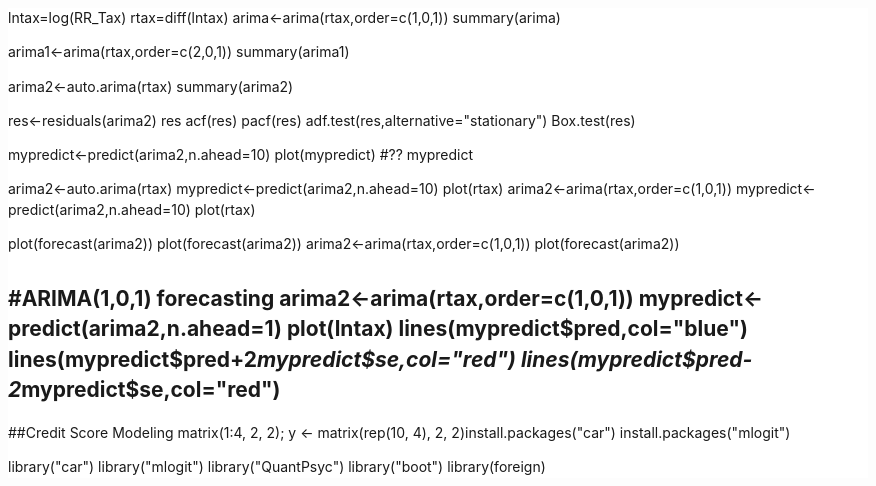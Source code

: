 

lntax=log(RR_Tax)
rtax=diff(lntax)
arima<-arima(rtax,order=c(1,0,1))
summary(arima)

arima1<-arima(rtax,order=c(2,0,1))
summary(arima1)

arima2<-auto.arima(rtax)
summary(arima2)

res<-residuals(arima2)
res
acf(res)
pacf(res)
adf.test(res,alternative="stationary")
Box.test(res)

 mypredict<-predict(arima2,n.ahead=10)
plot(mypredict) #??
mypredict


arima2<-auto.arima(rtax)
mypredict<-predict(arima2,n.ahead=10)
plot(rtax)
arima2<-arima(rtax,order=c(1,0,1))
mypredict<-predict(arima2,n.ahead=10)
plot(rtax)



plot(forecast(arima2))
plot(forecast(arima2))
arima2<-arima(rtax,order=c(1,0,1))
plot(forecast(arima2))
 



#ARIMA(1,0,1) forecasting
arima2<-arima(rtax,order=c(1,0,1))
mypredict<-predict(arima2,n.ahead=1)
plot(lntax)
lines(mypredict$pred,col="blue")
lines(mypredict$pred+2*mypredict$se,col="red")
lines(mypredict$pred-2*mypredict$se,col="red")
----
##Credit Score Modeling
matrix(1:4, 2, 2); y <- matrix(rep(10, 4), 2, 2)install.packages("car")
install.packages("mlogit")

library("car")
library("mlogit")
library("QuantPsyc")
library("boot")
library(foreign)
